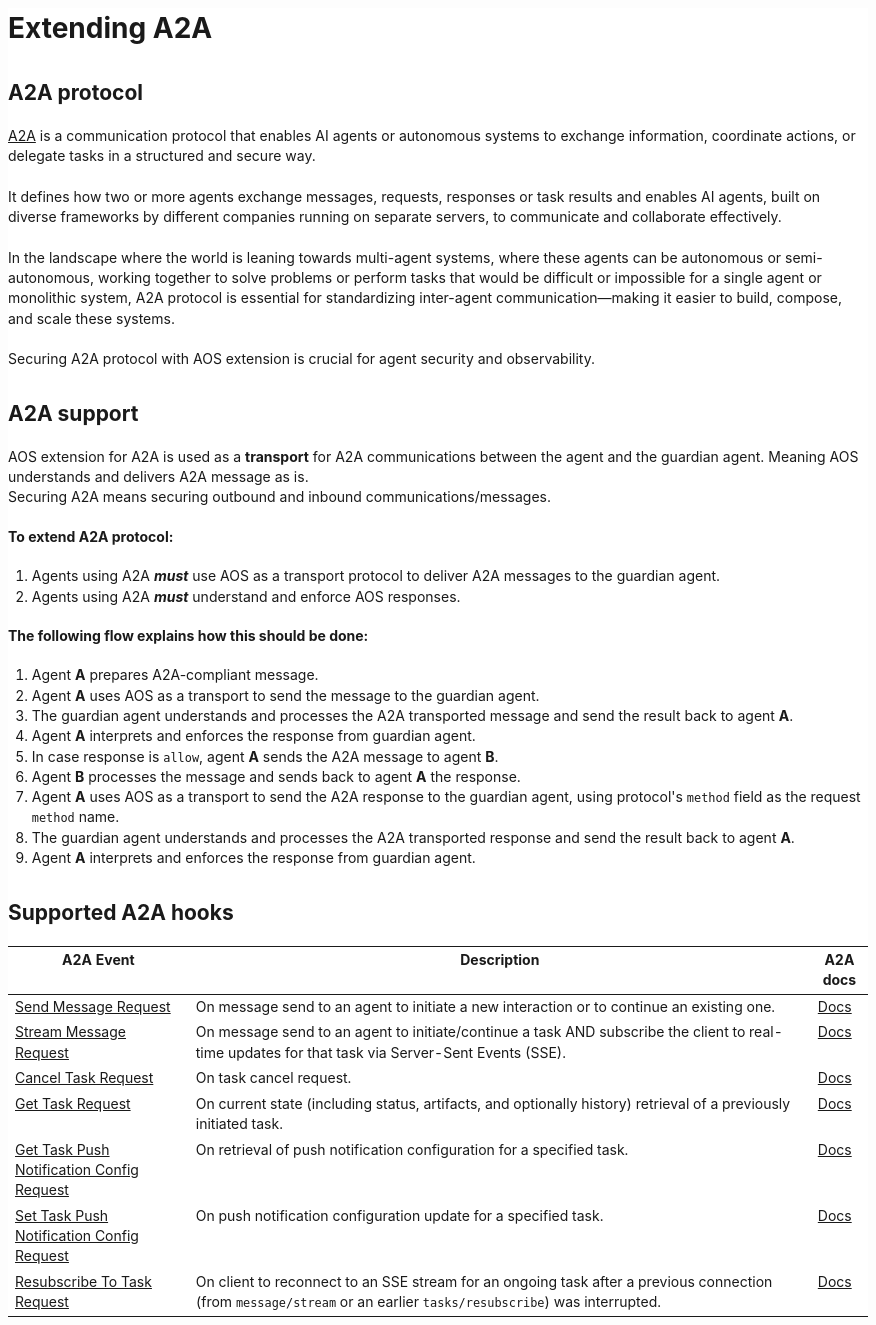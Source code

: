 # Extending A2A

## A2A protocol
[A2A](https://developers.googleblog.com/en/a2a-a-new-era-of-agent-interoperability/) is a communication protocol that enables AI agents or autonomous systems to exchange information, coordinate actions, or delegate tasks in a structured and secure way.<br><br>
It defines how two or more agents exchange messages, requests, responses or task results and enables AI agents, built on diverse frameworks by different companies running on separate servers, to communicate and collaborate effectively.<br><br>
In the landscape where the world is leaning towards multi-agent systems, where these agents can be autonomous or semi-autonomous, working together to solve problems or perform tasks that would be difficult or impossible for a single agent or monolithic system, A2A protocol is essential for standardizing inter-agent communication—making it easier to build, compose, and scale these systems.<br><br>
Securing A2A protocol with AOS extension is crucial for agent security and observability.

## A2A support

AOS extension for A2A is used as a **transport** for A2A communications between the agent and the guardian agent. Meaning AOS understands and delivers A2A message as is.<br>
Securing A2A means securing outbound and inbound communications/messages.<br> 

#### To extend A2A protocol:
1. Agents using A2A ***must*** use AOS as a transport protocol to deliver A2A messages to the guardian agent.
2. Agents using A2A ***must*** understand and enforce AOS responses.



#### The following flow explains how this should be done:
1. Agent **A** prepares A2A-compliant message.
2. Agent **A** uses AOS as a transport to send the message to the guardian agent.
3. The guardian agent understands and processes the A2A transported message and send the result back to agent **A**.
4. Agent **A** interprets and enforces the response from guardian agent.
5. In case response is `allow`, agent **A** sends the A2A message to agent **B**.
6. Agent **B** processes the message and sends back to agent **A** the response.
7. Agent **A** uses AOS as a transport to send the A2A response to the guardian agent, using protocol's `method` field as the request `method` name.
8. The guardian agent understands and processes the A2A transported response and send the result back to agent **A**.
9. Agent **A** interprets and enforces the response from guardian agent.


## Supported A2A hooks
| A2A Event | Description | A2A docs |
|--|--|--|
| [Send Message Request](#1-send-message-request) | On message send to an agent to initiate a new interaction or to continue an existing one. | [Docs](https://google-a2a.github.io/A2A/specification/#71-messagesend) |
| [Stream Message Request](#2-stream-message-request) | On message send to an agent to initiate/continue a task AND subscribe the client to real-time updates for that task via Server-Sent Events (SSE). | [Docs](https://google-a2a.github.io/A2A/specification/#72-messagestream) |
| [Cancel Task Request](#3-cancel-task-request) | On task cancel request. | [Docs](https://google-a2a.github.io/A2A/specification/#74-taskscancel) |
| [Get Task Request](#4-get-task-request) | On current state (including status, artifacts, and optionally history) retrieval of a previously initiated task. | [Docs](https://google-a2a.github.io/A2A/specification/#73-tasksget) |
| [Get Task Push Notification Config Request](#5-get-task-push-notification-config-request) | On retrieval of push notification configuration for a specified task. | [Docs](https://google-a2a.github.io/A2A/specification/#76-taskspushnotificationconfigget) |
| [Set Task Push Notification Config Request](#6-set-task-push-notification-config-request) | On push notification configuration update for a specified task. | [Docs](https://google-a2a.github.io/A2A/specification/#75-taskspushnotificationconfigset) |
| [Resubscribe To Task Request](#7-resubscribe-to-task-request) | On client to reconnect to an SSE stream for an ongoing task after a previous connection (from `message/stream` or an earlier `tasks/resubscribe`) was interrupted. | [Docs](https://google-a2a.github.io/A2A/specification/#77-tasksresubscribe) |
